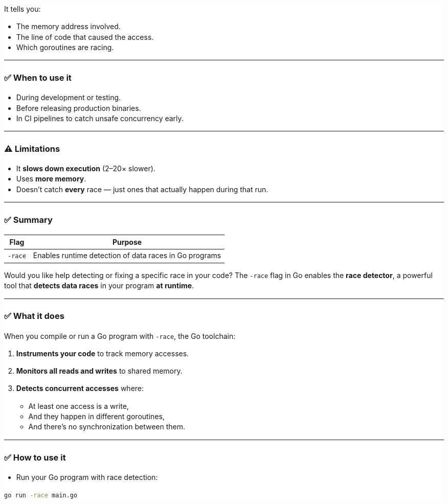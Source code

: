 It tells you:

* The memory address involved.
* The line of code that caused the access.
* Which goroutines are racing.

---

### ✅ When to use it

* During development or testing.
* Before releasing production binaries.
* In CI pipelines to catch unsafe concurrency early.

---

### ⚠️ Limitations

* It **slows down execution** (2–20× slower).
* Uses **more memory**.
* Doesn’t catch **every** race — just ones that actually happen during that run.

---

### ✅ Summary

| Flag    | Purpose                                                |
| ------- | ------------------------------------------------------ |
| `-race` | Enables runtime detection of data races in Go programs |

Would you like help detecting or fixing a specific race in your code?
The `-race` flag in Go enables the **race detector**, a powerful tool that **detects data races** in your program **at runtime**.

---

### ✅ What it does

When you compile or run a Go program with `-race`, the Go toolchain:

1. **Instruments your code** to track memory accesses.
2. **Monitors all reads and writes** to shared memory.
3. **Detects concurrent accesses** where:

   * At least one access is a write,
   * And they happen in different goroutines,
   * And there’s no synchronization between them.

---

### ✅ How to use it

* Run your Go program with race detection:

```bash
go run -race main.go
```
